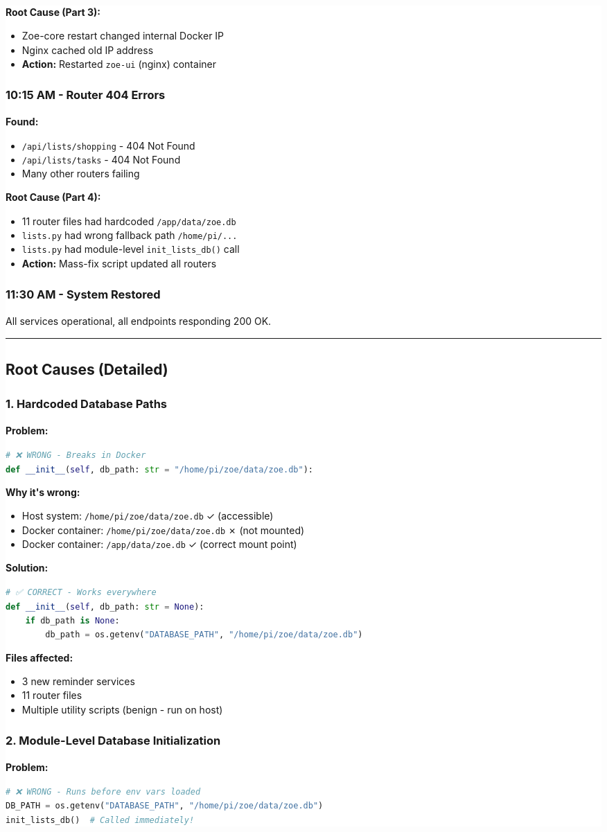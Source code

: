 **Root Cause (Part 3):**
- Zoe-core restart changed internal Docker IP
- Nginx cached old IP address
- **Action:** Restarted `zoe-ui` (nginx) container

### 10:15 AM - Router 404 Errors
**Found:**
- `/api/lists/shopping` - 404 Not Found
- `/api/lists/tasks` - 404 Not Found
- Many other routers failing

**Root Cause (Part 4):**
- 11 router files had hardcoded `/app/data/zoe.db`
- `lists.py` had wrong fallback path `/home/pi/...`
- `lists.py` had module-level `init_lists_db()` call
- **Action:** Mass-fix script updated all routers

### 11:30 AM - System Restored
All services operational, all endpoints responding 200 OK.

---

## Root Causes (Detailed)

### 1. Hardcoded Database Paths
**Problem:**
```python
# ❌ WRONG - Breaks in Docker
def __init__(self, db_path: str = "/home/pi/zoe/data/zoe.db"):
```

**Why it's wrong:**
- Host system: `/home/pi/zoe/data/zoe.db` ✓ (accessible)
- Docker container: `/home/pi/zoe/data/zoe.db` ✗ (not mounted)
- Docker container: `/app/data/zoe.db` ✓ (correct mount point)

**Solution:**
```python
# ✅ CORRECT - Works everywhere
def __init__(self, db_path: str = None):
    if db_path is None:
        db_path = os.getenv("DATABASE_PATH", "/home/pi/zoe/data/zoe.db")
```

**Files affected:**
- 3 new reminder services
- 11 router files
- Multiple utility scripts (benign - run on host)

### 2. Module-Level Database Initialization
**Problem:**
```python
# ❌ WRONG - Runs before env vars loaded
DB_PATH = os.getenv("DATABASE_PATH", "/home/pi/zoe/data/zoe.db")
init_lists_db()  # Called immediately!
```
